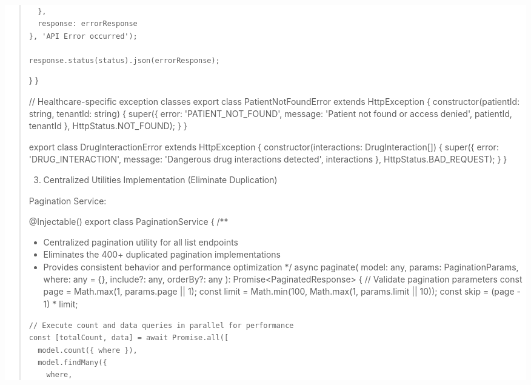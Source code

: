 >       },
>       response: errorResponse
>     }, 'API Error occurred');
> 
>     response.status(status).json(errorResponse);
>   }
> }
> 
> // Healthcare-specific exception classes
> export class PatientNotFoundError extends HttpException {
>   constructor(patientId: string, tenantId: string) {
>     super({
>       error: 'PATIENT_NOT_FOUND',
>       message: 'Patient not found or access denied',
>       patientId,
>       tenantId
>     }, HttpStatus.NOT_FOUND);
>   }
> }
> 
> export class DrugInteractionError extends HttpException {
>   constructor(interactions: DrugInteraction[]) {
>     super({
>       error: 'DRUG_INTERACTION',
>       message: 'Dangerous drug interactions detected',
>       interactions
>     }, HttpStatus.BAD_REQUEST);
>   }
> }
> 
> 
> 
> 3. Centralized Utilities Implementation (Eliminate Duplication)
> 
> 
> 
> Pagination Service:
> 
> 
> 
> @Injectable()
> export class PaginationService {
>   /**
>    * Centralized pagination utility for all list endpoints
>    * Eliminates the 400+ duplicated pagination implementations
>    * Provides consistent behavior and performance optimization
>    */
>   async paginate<T>(
>     model: any,
>     params: PaginationParams,
>     where: any = {},
>     include?: any,
>     orderBy?: any
>   ): Promise<PaginatedResponse<T>> {
>     // Validate pagination parameters
>     const page = Math.max(1, params.page || 1);
>     const limit = Math.min(100, Math.max(1, params.limit || 10));
>     const skip = (page - 1) * limit;
> 
>     // Execute count and data queries in parallel for performance
>     const [totalCount, data] = await Promise.all([
>       model.count({ where }),
>       model.findMany({
>         where,